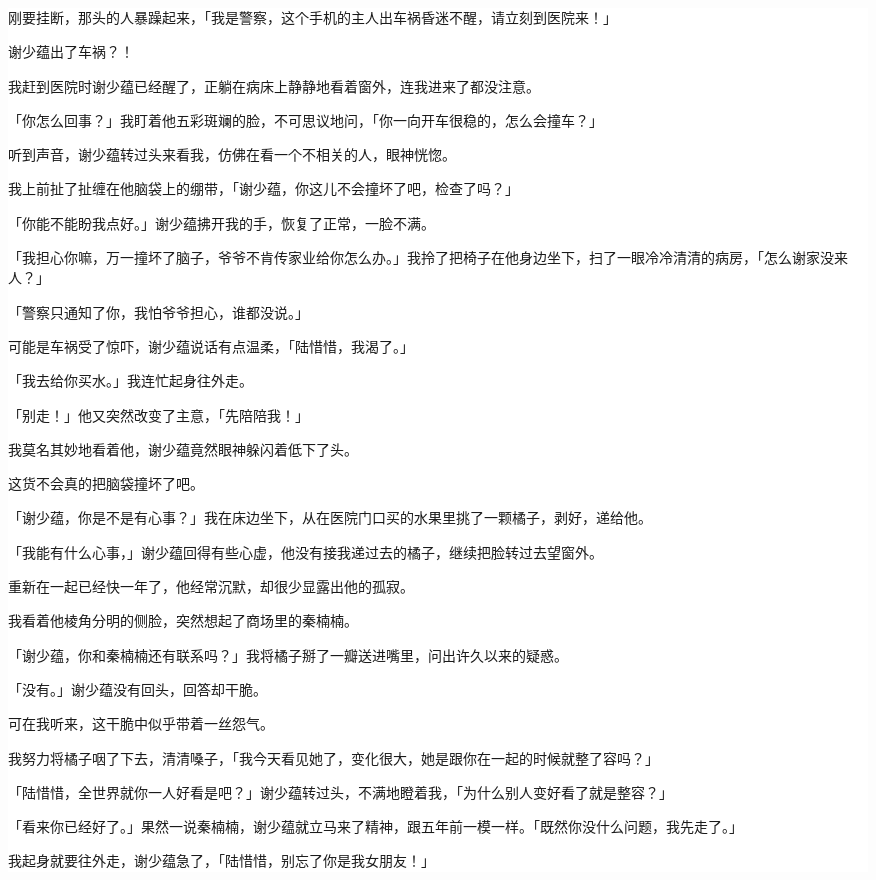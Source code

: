 刚要挂断，那头的人暴躁起来，「我是警察，这个手机的主人出车祸昏迷不醒，请立刻到医院来！」


谢少蕴出了车祸？！


我赶到医院时谢少蕴已经醒了，正躺在病床上静静地看着窗外，连我进来了都没注意。


「你怎么回事？」我盯着他五彩斑斓的脸，不可思议地问，「你一向开车很稳的，怎么会撞车？」


听到声音，谢少蕴转过头来看我，仿佛在看一个不相关的人，眼神恍惚。


我上前扯了扯缠在他脑袋上的绷带，「谢少蕴，你这儿不会撞坏了吧，检查了吗？」


「你能不能盼我点好。」谢少蕴拂开我的手，恢复了正常，一脸不满。


「我担心你嘛，万一撞坏了脑子，爷爷不肯传家业给你怎么办。」我拎了把椅子在他身边坐下，扫了一眼冷冷清清的病房，「怎么谢家没来人？」


「警察只通知了你，我怕爷爷担心，谁都没说。」


可能是车祸受了惊吓，谢少蕴说话有点温柔，「陆惜惜，我渴了。」


「我去给你买水。」我连忙起身往外走。


「别走！」他又突然改变了主意，「先陪陪我！」


我莫名其妙地看着他，谢少蕴竟然眼神躲闪着低下了头。


这货不会真的把脑袋撞坏了吧。


「谢少蕴，你是不是有心事？」我在床边坐下，从在医院门口买的水果里挑了一颗橘子，剥好，递给他。


「我能有什么心事，」谢少蕴回得有些心虚，他没有接我递过去的橘子，继续把脸转过去望窗外。


重新在一起已经快一年了，他经常沉默，却很少显露出他的孤寂。


我看着他棱角分明的侧脸，突然想起了商场里的秦楠楠。


「谢少蕴，你和秦楠楠还有联系吗？」我将橘子掰了一瓣送进嘴里，问出许久以来的疑惑。


「没有。」谢少蕴没有回头，回答却干脆。


可在我听来，这干脆中似乎带着一丝怨气。


我努力将橘子咽了下去，清清嗓子，「我今天看见她了，变化很大，她是跟你在一起的时候就整了容吗？」


「陆惜惜，全世界就你一人好看是吧？」谢少蕴转过头，不满地瞪着我，「为什么别人变好看了就是整容？」


「看来你已经好了。」果然一说秦楠楠，谢少蕴就立马来了精神，跟五年前一模一样。「既然你没什么问题，我先走了。」


我起身就要往外走，谢少蕴急了，「陆惜惜，别忘了你是我女朋友！」
